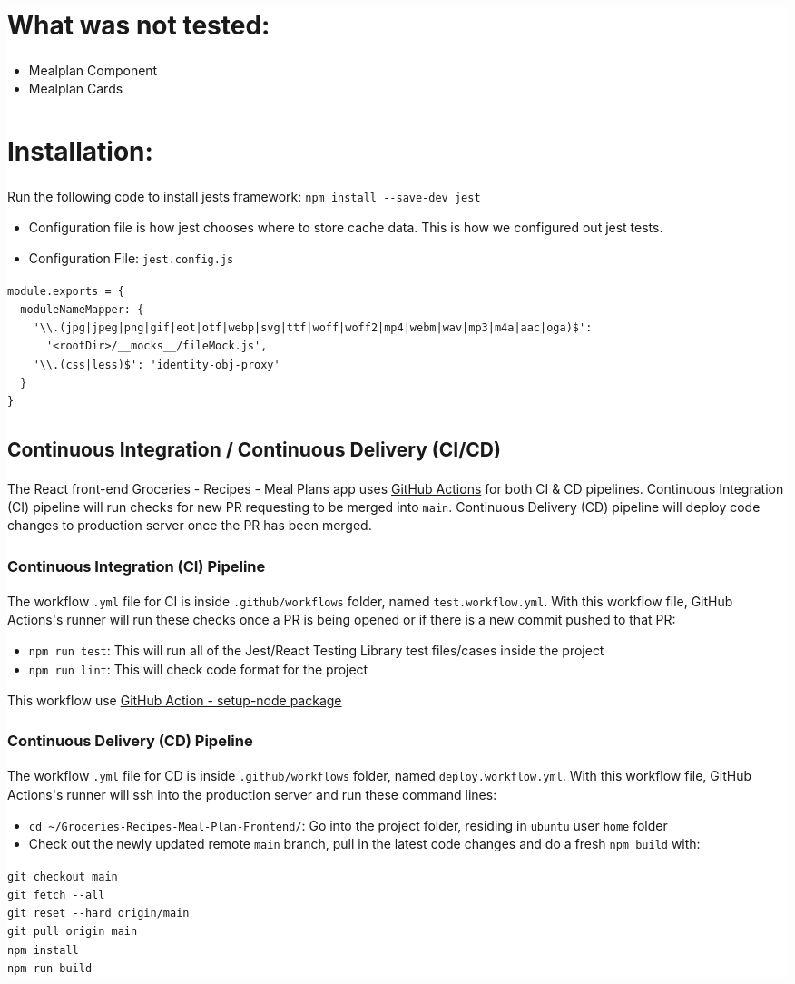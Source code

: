 # What was not tested: 
- Mealplan Component
- Mealplan Cards

# Installation: 
Run the following code to install jests framework: `npm install --save-dev jest`
 
- Configuration file is how jest chooses where to store cache data. This is how we configured out jest tests. 

- Configuration File: `jest.config.js` 
```
module.exports = {
  moduleNameMapper: {
    '\\.(jpg|jpeg|png|gif|eot|otf|webp|svg|ttf|woff|woff2|mp4|webm|wav|mp3|m4a|aac|oga)$':
      '<rootDir>/__mocks__/fileMock.js',
    '\\.(css|less)$': 'identity-obj-proxy'
  }
}
```

## Continuous Integration / Continuous Delivery (CI/CD)

The React front-end Groceries - Recipes - Meal Plans app uses [GitHub Actions](https://github.com/features/actions) for both CI & CD pipelines. Continuous Integration (CI) pipeline will run checks for new PR requesting to be merged into `main`. Continuous Delivery (CD) pipeline will deploy code changes to production server once the PR has been merged.

### Continuous Integration (CI) Pipeline

The workflow `.yml` file for CI is inside `.github/workflows` folder, named `test.workflow.yml`. With this workflow file, GitHub Actions's runner will run these checks once a PR is being opened or if there is a new commit pushed to that PR:

- `npm run test`: This will run all of the Jest/React Testing Library test files/cases inside the project
- `npm run lint`: This will check code format for the project

This workflow use [GitHub Action - setup-node package](https://github.com/actions/setup-node)

### Continuous Delivery (CD) Pipeline

The workflow `.yml` file for CD is inside `.github/workflows` folder, named `deploy.workflow.yml`. With this workflow file, GitHub Actions's runner will ssh into the production server and run these command lines:

- `cd ~/Groceries-Recipes-Meal-Plan-Frontend/`: Go into the project folder, residing in `ubuntu` user `home` folder
- Check out the newly updated remote `main` branch, pull in the latest code changes and do a fresh `npm build` with:

```
git checkout main
git fetch --all
git reset --hard origin/main
git pull origin main
npm install
npm run build
```
